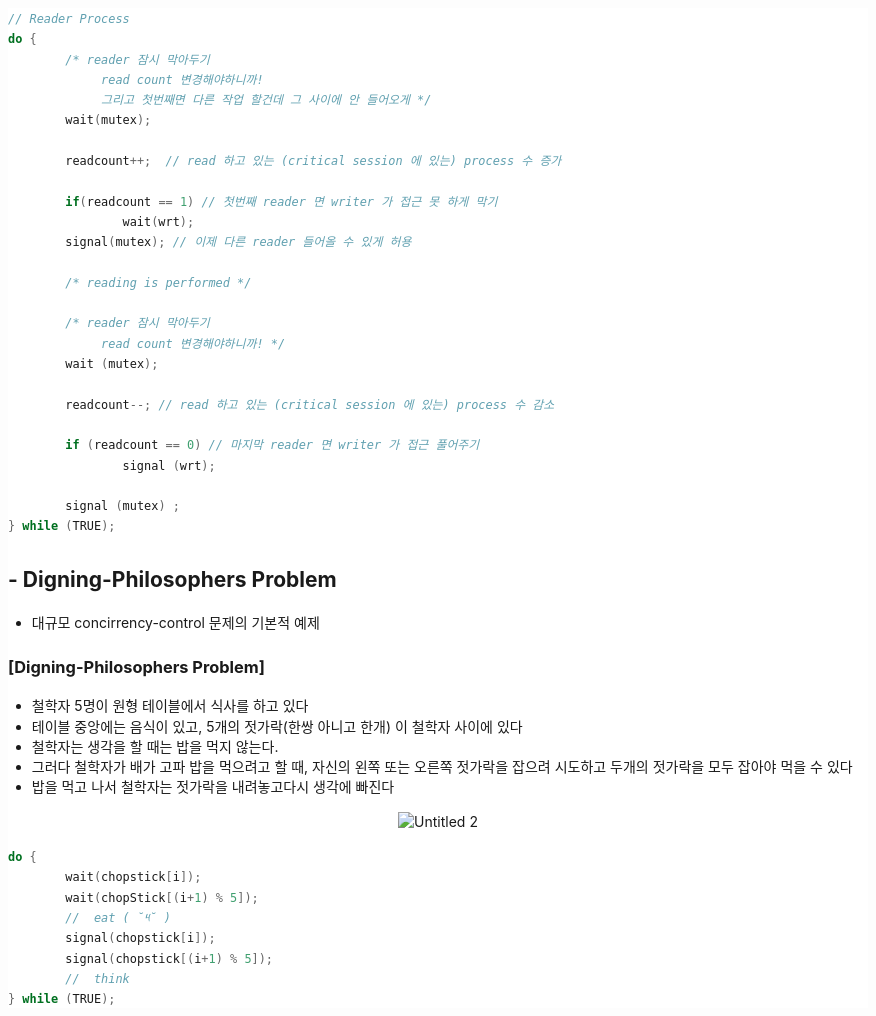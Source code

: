 ```cpp
// Reader Process
do {
		/* reader 잠시 막아두기 
			 read count 변경해야하니까!
			 그리고 첫번째면 다른 작업 할건데 그 사이에 안 들어오게 */
		wait(mutex); 

		readcount++;  // read 하고 있는 (critical session 에 있는) process 수 증가

		if(readcount == 1) // 첫번째 reader 면 writer 가 접근 못 하게 막기
				wait(wrt); 
		signal(mutex); // 이제 다른 reader 들어올 수 있게 허용

		/* reading is performed */

		/* reader 잠시 막아두기 
			 read count 변경해야하니까! */
		wait (mutex);

		readcount--; // read 하고 있는 (critical session 에 있는) process 수 감소

		if (readcount == 0) // 마지막 reader 면 writer 가 접근 풀어주기
				signal (wrt);

		signal (mutex) ;
} while (TRUE);
```

## - Digning-Philosophers Problem

- 대규모 concirrency-control 문제의 기본적 예제

### [Digning-Philosophers Problem]

- 철학자 5명이 원형 테이블에서 식사를 하고 있다
- 테이블 중앙에는 음식이 있고, 5개의 젓가락(한쌍 아니고 한개) 이 철학자 사이에 있다
- 철학자는 생각을 할 때는 밥을 먹지 않는다.
- 그러다 철학자가 배가 고파 밥을 먹으려고 할 때, 자신의 왼쪽 또는 오른쪽 젓가락을 잡으려 시도하고 두개의 젓가락을 모두 잡아야 먹을 수 있다
- 밥을 먹고 나서 철학자는 젓가락을 내려놓고다시 생각에 빠진다

<center>
<img width="300" alt="Untitled 2" src="https://github.com/RUTuna/RUTuna.github.io/assets/87251867/f2022afd-f411-46a0-b7f0-c920c2ed5924">
</center>

```cpp
do {
		wait(chopstick[i]); 
		wait(chopStick[(i+1) % 5]);
		//  eat ( ˘༥˘ )		
		signal(chopstick[i]); 
		signal(chopstick[(i+1) % 5]);
		//  think
} while (TRUE);
```
